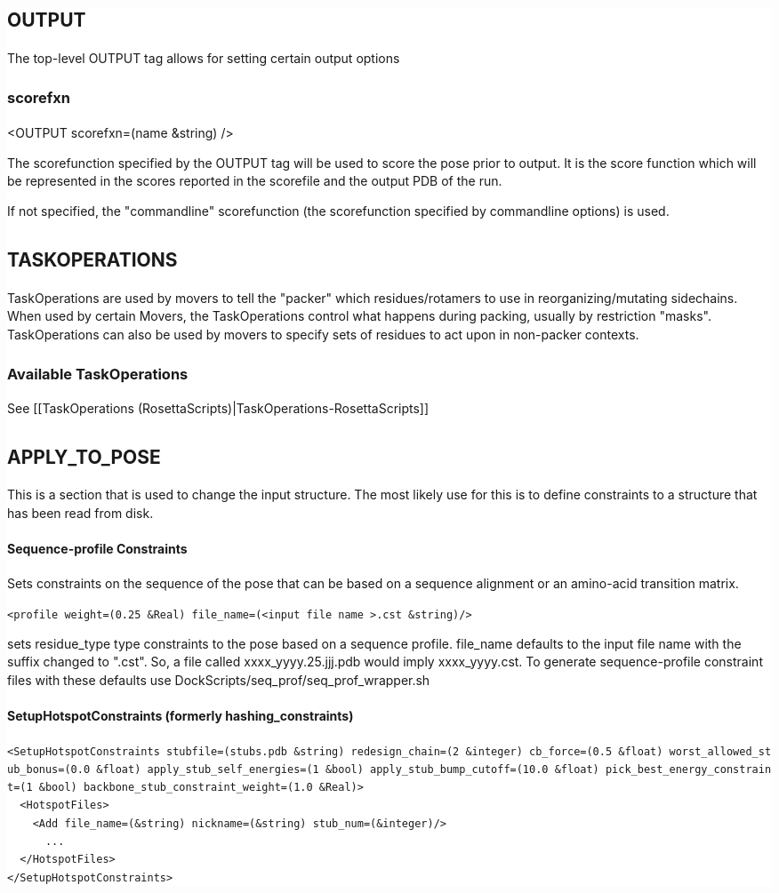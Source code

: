 OUTPUT
------

The top-level OUTPUT tag allows for setting certain output options

### scorefxn

\<OUTPUT scorefxn=(name &string) /\>

The scorefunction specified by the OUTPUT tag will be used to score the pose prior to output. It is the score function which will be represented in the scores reported in the scorefile and the output PDB of the run.

If not specified, the "commandline" scorefunction (the scorefunction specified by commandline options) is used.

TASKOPERATIONS
--------------

TaskOperations are used by movers to tell the "packer" which residues/rotamers to use in reorganizing/mutating sidechains. When used by certain Movers, the TaskOperations control what happens during packing, usually by restriction "masks". TaskOperations can also be used by movers to specify sets of residues to act upon in non-packer contexts.

### Available TaskOperations

See [[TaskOperations (RosettaScripts)|TaskOperations-RosettaScripts]]

APPLY\_TO\_POSE
---------------

This is a section that is used to change the input structure. The most likely use for this is to define constraints to a structure that has been read from disk.

#### Sequence-profile Constraints

Sets constraints on the sequence of the pose that can be based on a sequence alignment or an amino-acid transition matrix.

```
<profile weight=(0.25 &Real) file_name=(<input file name >.cst &string)/>
```

sets residue\_type type constraints to the pose based on a sequence profile. file\_name defaults to the input file name with the suffix changed to ".cst". So, a file called xxxx\_yyyy.25.jjj.pdb would imply xxxx\_yyyy.cst. To generate sequence-profile constraint files with these defaults use DockScripts/seq\_prof/seq\_prof\_wrapper.sh

#### SetupHotspotConstraints (formerly hashing\_constraints)

```
<SetupHotspotConstraints stubfile=(stubs.pdb &string) redesign_chain=(2 &integer) cb_force=(0.5 &float) worst_allowed_stub_bonus=(0.0 &float) apply_stub_self_energies=(1 &bool) apply_stub_bump_cutoff=(10.0 &float) pick_best_energy_constraint=(1 &bool) backbone_stub_constraint_weight=(1.0 &Real)>
  <HotspotFiles>
    <Add file_name=(&string) nickname=(&string) stub_num=(&integer)/>
      ...
  </HotspotFiles>
</SetupHotspotConstraints>
```
